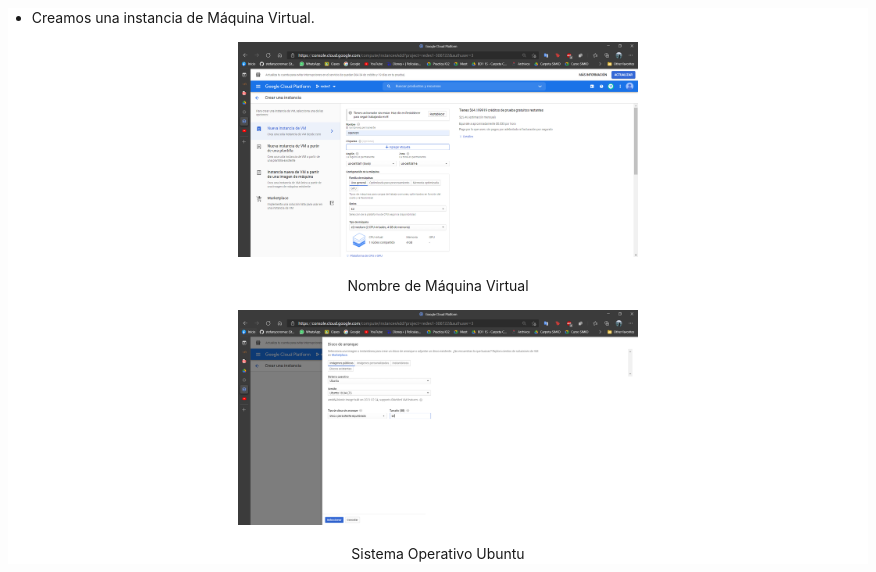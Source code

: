 * Creamos una instancia de Máquina Virtual. 

<div align="center">
    <img src="./assets/images/VPN/2.png" width="400">
    <p align="center">Nombre de Máquina Virtual</p>
</div>

<div align="center">
    <img src="./assets/images/VPN/3.png" width="400">
    <p align="center">Sistema Operativo Ubuntu </p>
</div>
